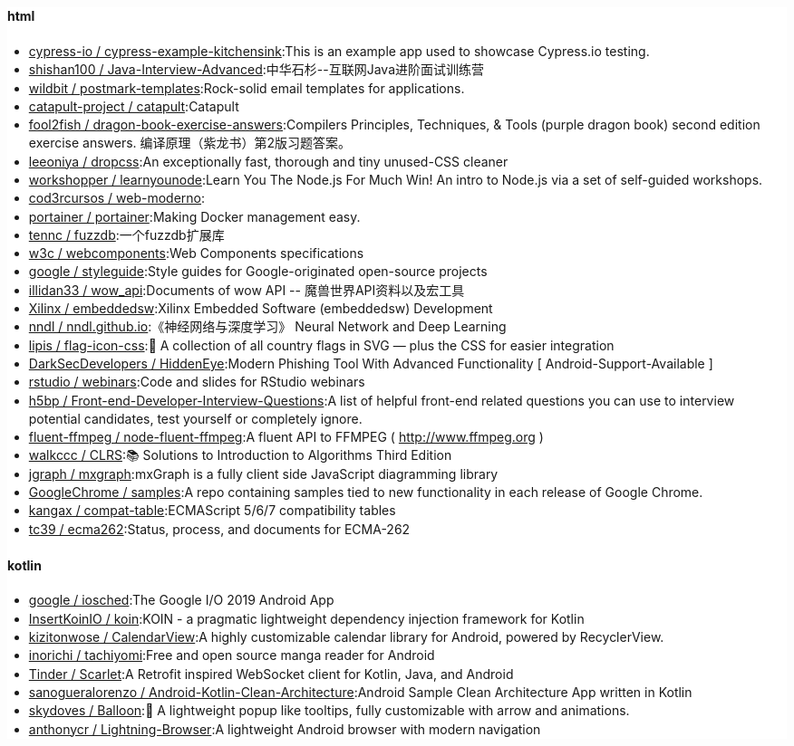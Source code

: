 #### html
* [cypress-io / cypress-example-kitchensink](https://github.com/cypress-io/cypress-example-kitchensink):This is an example app used to showcase Cypress.io testing.
* [shishan100 / Java-Interview-Advanced](https://github.com/shishan100/Java-Interview-Advanced):中华石杉--互联网Java进阶面试训练营
* [wildbit / postmark-templates](https://github.com/wildbit/postmark-templates):Rock-solid email templates for applications.
* [catapult-project / catapult](https://github.com/catapult-project/catapult):Catapult
* [fool2fish / dragon-book-exercise-answers](https://github.com/fool2fish/dragon-book-exercise-answers):Compilers Principles, Techniques, & Tools (purple dragon book) second edition exercise answers. 编译原理（紫龙书）第2版习题答案。
* [leeoniya / dropcss](https://github.com/leeoniya/dropcss):An exceptionally fast, thorough and tiny unused-CSS cleaner
* [workshopper / learnyounode](https://github.com/workshopper/learnyounode):Learn You The Node.js For Much Win! An intro to Node.js via a set of self-guided workshops.
* [cod3rcursos / web-moderno](https://github.com/cod3rcursos/web-moderno):
* [portainer / portainer](https://github.com/portainer/portainer):Making Docker management easy.
* [tennc / fuzzdb](https://github.com/tennc/fuzzdb):一个fuzzdb扩展库
* [w3c / webcomponents](https://github.com/w3c/webcomponents):Web Components specifications
* [google / styleguide](https://github.com/google/styleguide):Style guides for Google-originated open-source projects
* [illidan33 / wow_api](https://github.com/illidan33/wow_api):Documents of wow API -- 魔兽世界API资料以及宏工具
* [Xilinx / embeddedsw](https://github.com/Xilinx/embeddedsw):Xilinx Embedded Software (embeddedsw) Development
* [nndl / nndl.github.io](https://github.com/nndl/nndl.github.io):《神经网络与深度学习》 Neural Network and Deep Learning
* [lipis / flag-icon-css](https://github.com/lipis/flag-icon-css):🎏 A collection of all country flags in SVG — plus the CSS for easier integration
* [DarkSecDevelopers / HiddenEye](https://github.com/DarkSecDevelopers/HiddenEye):Modern Phishing Tool With Advanced Functionality [ Android-Support-Available ]
* [rstudio / webinars](https://github.com/rstudio/webinars):Code and slides for RStudio webinars
* [h5bp / Front-end-Developer-Interview-Questions](https://github.com/h5bp/Front-end-Developer-Interview-Questions):A list of helpful front-end related questions you can use to interview potential candidates, test yourself or completely ignore.
* [fluent-ffmpeg / node-fluent-ffmpeg](https://github.com/fluent-ffmpeg/node-fluent-ffmpeg):A fluent API to FFMPEG ( http://www.ffmpeg.org )
* [walkccc / CLRS](https://github.com/walkccc/CLRS):📚 Solutions to Introduction to Algorithms Third Edition
* [jgraph / mxgraph](https://github.com/jgraph/mxgraph):mxGraph is a fully client side JavaScript diagramming library
* [GoogleChrome / samples](https://github.com/GoogleChrome/samples):A repo containing samples tied to new functionality in each release of Google Chrome.
* [kangax / compat-table](https://github.com/kangax/compat-table):ECMAScript 5/6/7 compatibility tables
* [tc39 / ecma262](https://github.com/tc39/ecma262):Status, process, and documents for ECMA-262

#### kotlin
* [google / iosched](https://github.com/google/iosched):The Google I/O 2019 Android App
* [InsertKoinIO / koin](https://github.com/InsertKoinIO/koin):KOIN - a pragmatic lightweight dependency injection framework for Kotlin
* [kizitonwose / CalendarView](https://github.com/kizitonwose/CalendarView):A highly customizable calendar library for Android, powered by RecyclerView.
* [inorichi / tachiyomi](https://github.com/inorichi/tachiyomi):Free and open source manga reader for Android
* [Tinder / Scarlet](https://github.com/Tinder/Scarlet):A Retrofit inspired WebSocket client for Kotlin, Java, and Android
* [sanogueralorenzo / Android-Kotlin-Clean-Architecture](https://github.com/sanogueralorenzo/Android-Kotlin-Clean-Architecture):Android Sample Clean Architecture App written in Kotlin
* [skydoves / Balloon](https://github.com/skydoves/Balloon):🎈 A lightweight popup like tooltips, fully customizable with arrow and animations.
* [anthonycr / Lightning-Browser](https://github.com/anthonycr/Lightning-Browser):A lightweight Android browser with modern navigation